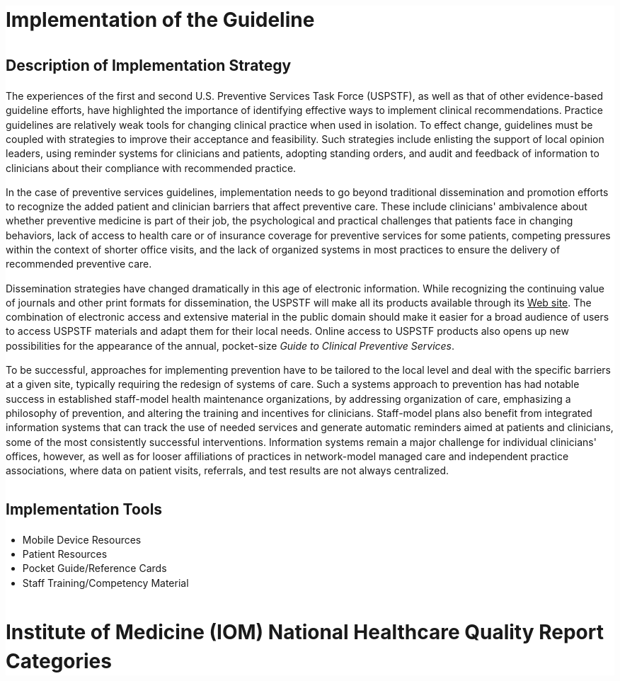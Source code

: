 

# Implementation of the Guideline

## Description of Implementation Strategy



The experiences of the first and second U.S. Preventive Services Task Force (USPSTF), as well as that of other evidence-based guideline efforts, have highlighted the importance of identifying effective ways to implement clinical recommendations. Practice guidelines are relatively weak tools for changing clinical practice when used in isolation. To effect change, guidelines must be coupled with strategies to improve their acceptance and feasibility. Such strategies include enlisting the support of local opinion leaders, using reminder systems for clinicians and patients, adopting standing orders, and audit and feedback of information to clinicians about their compliance with recommended practice.

In the case of preventive services guidelines, implementation needs to go beyond traditional dissemination and promotion efforts to recognize the added patient and clinician barriers that affect preventive care. These include clinicians' ambivalence about whether preventive medicine is part of their job, the psychological and practical challenges that patients face in changing behaviors, lack of access to health care or of insurance coverage for preventive services for some patients, competing pressures within the context of shorter office visits, and the lack of organized systems in most practices to ensure the delivery of recommended preventive care.

Dissemination strategies have changed dramatically in this age of electronic information. While recognizing the continuing value of journals and other print formats for dissemination, the USPSTF will make all its products available through its [Web site](https://www.uspreventiveservicestaskforce.org "USPSTF Web site"). The combination of electronic access and extensive material in the public domain should make it easier for a broad audience of users to access USPSTF materials and adapt them for their local needs. Online access to USPSTF products also opens up new possibilities for the appearance of the annual, pocket-size _Guide to Clinical Preventive Services_.

To be successful, approaches for implementing prevention have to be tailored to the local level and deal with the specific barriers at a given site, typically requiring the redesign of systems of care. Such a systems approach to prevention has had notable success in established staff-model health maintenance organizations, by addressing organization of care, emphasizing a philosophy of prevention, and altering the training and incentives for clinicians. Staff-model plans also benefit from integrated information systems that can track the use of needed services and generate automatic reminders aimed at patients and clinicians, some of the most consistently successful interventions. Information systems remain a major challenge for individual clinicians' offices, however, as well as for looser affiliations of practices in network-model managed care and independent practice associations, where data on patient visits, referrals, and test results are not always centralized.

## Implementation Tools

- Mobile Device Resources
- Patient Resources
- Pocket Guide/Reference Cards
- Staff Training/Competency Material

# Institute of Medicine (IOM) National Healthcare Quality Report Categories
